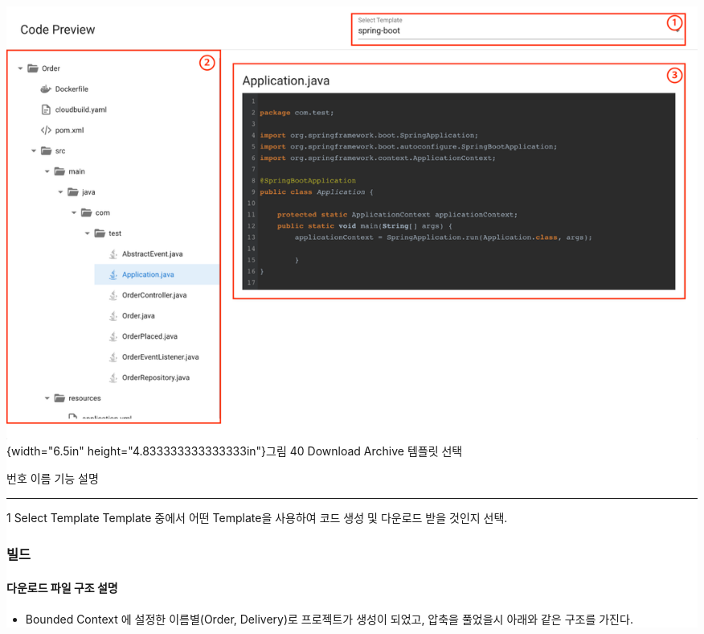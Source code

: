 ![](media/image50.png){width="6.5in" height="4.833333333333333in"}그림
40 Download Archive 템플릿 선택

  번호   이름              기능 설명
  ------ ----------------- ----------------------------------------------------------------------------------
  1      Select Template   Template 중에서 어떤 Template을 사용하여 코드 생성 및 다운로드 받을 것인지 선택.

### 빌드

#### 다운로드 파일 구조 설명

-   Bounded Context 에 설정한 이름별(Order, Delivery)로 프로젝트가
    생성이 되었고, 압축을 풀었을시 아래와 같은 구조를 가진다.
